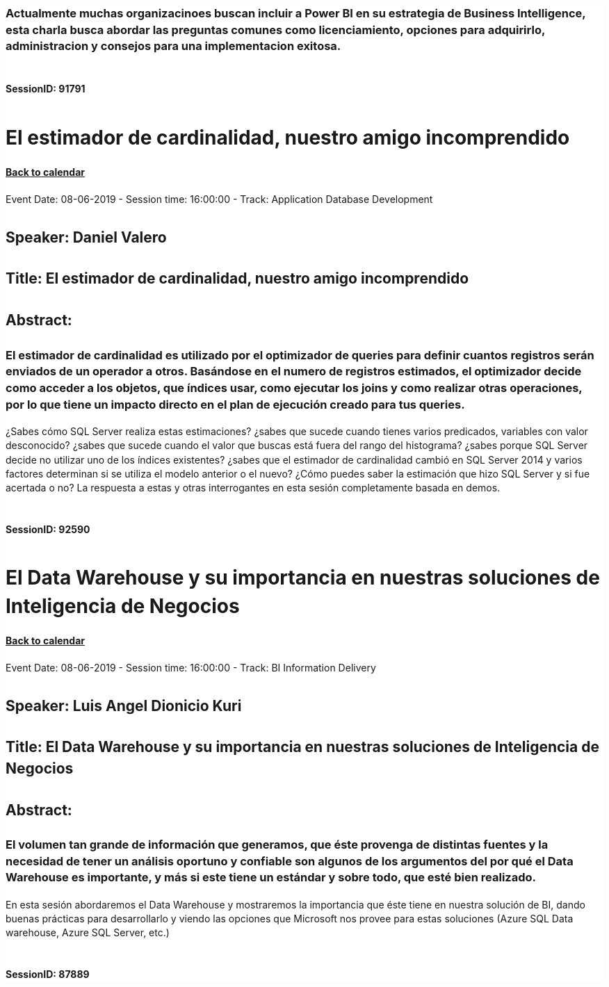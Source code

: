 ### Actualmente muchas organizacinoes buscan incluir a Power BI en su estrategia de Business Intelligence, esta charla busca abordar las preguntas comunes como licenciamiento, opciones para adquirirlo, administracion y consejos para una implementacion exitosa.
#  
#### SessionID: 91791
# El estimador de cardinalidad, nuestro amigo incomprendido
#### [Back to calendar](#nr-833)
Event Date: 08-06-2019 - Session time: 16:00:00 - Track: Application  Database Development
## Speaker: Daniel Valero
## Title: El estimador de cardinalidad, nuestro amigo incomprendido
## Abstract:
### El estimador de cardinalidad es utilizado por el optimizador de queries para definir cuantos registros serán enviados de un operador a otros. Basándose en el numero de registros estimados, el optimizador decide como acceder a los objetos, que índices usar, como ejecutar los joins y como realizar otras operaciones, por lo que tiene un impacto directo en el plan de ejecución creado para tus queries.
¿Sabes cómo SQL Server realiza estas estimaciones? ¿sabes que sucede cuando tienes varios predicados, variables con valor desconocido? ¿sabes que sucede cuando el valor que buscas está fuera del rango del histograma? ¿sabes porque SQL Server decide no utilizar uno de los índices existentes? ¿sabes que el estimador de cardinalidad cambió en SQL Server 2014 y varios factores determinan si se utiliza el modelo anterior o el nuevo? ¿Cómo puedes saber la estimación que hizo SQL Server y si fue acertada o no?
La respuesta a estas y otras interrogantes en esta sesión completamente basada en demos.
#  
#### SessionID: 92590
# El Data Warehouse y su importancia en nuestras soluciones de Inteligencia de Negocios
#### [Back to calendar](#nr-833)
Event Date: 08-06-2019 - Session time: 16:00:00 - Track: BI Information Delivery
## Speaker: Luis Angel Dionicio Kuri
## Title: El Data Warehouse y su importancia en nuestras soluciones de Inteligencia de Negocios
## Abstract:
### El volumen tan grande de información que generamos, que éste provenga de distintas fuentes y la necesidad de tener un análisis oportuno y confiable son algunos de los argumentos del por qué el Data Warehouse es importante, y más si este tiene un estándar y sobre todo, que esté bien realizado.
En esta sesión abordaremos el Data Warehouse y mostraremos la importancia que éste tiene en nuestra solución de BI, dando buenas prácticas para desarrollarlo y viendo las opciones que Microsoft nos provee para estas soluciones (Azure SQL Data warehouse, Azure SQL Server, etc.)
#  
#### SessionID: 87889
